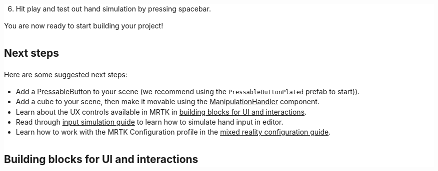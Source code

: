 6. Hit play and test out hand simulation by pressing spacebar.


You are now ready to start building your project!

## Next steps

Here are some suggested next steps:

* Add a [PressableButton](README_Button.md) to your scene (we recommend using the `PressableButtonPlated` prefab to start)).
* Add a cube to your scene, then make it movable using the [ManipulationHandler](README_ManipulationHandler.md) component.
* Learn about the UX controls available in MRTK in [building blocks for UI and interactions](#building-blocks-for-ui-and-interactions).
* Read through [input simulation guide](InputSimulation/InputSimulationService.md) to learn how to simulate hand input in editor.
* Learn how to work with the MRTK Configuration profile in the [mixed reality configuration guide](MixedRealityConfigurationGuide.md).

## Building blocks for UI and interactions